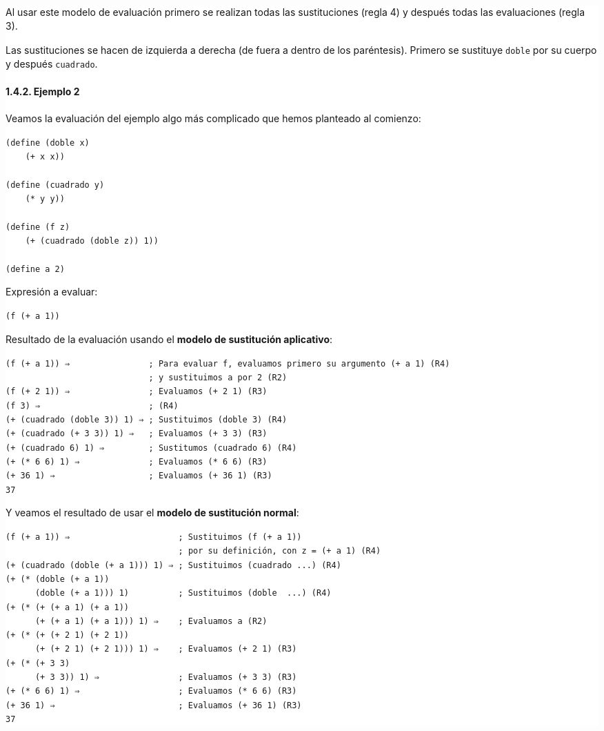 Al usar este modelo de evaluación primero se realizan todas las
sustituciones (regla 4) y después todas las evaluaciones (regla
3). 

Las sustituciones se hacen de izquierda a derecha (de fuera a dentro
de los paréntesis). Primero se sustituye `doble` por su cuerpo y
después `cuadrado`.

#### 1.4.2. Ejemplo 2

Veamos la evaluación del ejemplo algo más complicado que hemos
planteado al comienzo:

    
```racket
(define (doble x) 
    (+ x x))
    
(define (cuadrado y) 
    (* y y))

(define (f z) 
    (+ (cuadrado (doble z)) 1))
    
(define a 2)
```

Expresión a evaluar:

```racket
(f (+ a 1))
```


Resultado de la evaluación usando el **modelo de sustitución
aplicativo**:

```text
(f (+ a 1)) ⇒                ; Para evaluar f, evaluamos primero su argumento (+ a 1) (R4)
                             ; y sustituimos a por 2 (R2) 
(f (+ 2 1)) ⇒                ; Evaluamos (+ 2 1) (R3)
(f 3) ⇒                      ; (R4)
(+ (cuadrado (doble 3)) 1) ⇒ ; Sustituimos (doble 3) (R4)
(+ (cuadrado (+ 3 3)) 1) ⇒   ; Evaluamos (+ 3 3) (R3)
(+ (cuadrado 6) 1) ⇒         ; Sustitumos (cuadrado 6) (R4)
(+ (* 6 6) 1) ⇒              ; Evaluamos (* 6 6) (R3)
(+ 36 1) ⇒                   ; Evaluamos (+ 36 1) (R3)
37
```

Y veamos el resultado de usar el **modelo de sustitución normal**:

```text
(f (+ a 1)) ⇒                      ; Sustituimos (f (+ a 1)) 
                                   ; por su definición, con z = (+ a 1) (R4)
(+ (cuadrado (doble (+ a 1))) 1) ⇒ ; Sustituimos (cuadrado ...) (R4)
(+ (* (doble (+ a 1))
      (doble (+ a 1))) 1)          ; Sustituimos (doble  ...) (R4)
(+ (* (+ (+ a 1) (+ a 1))
      (+ (+ a 1) (+ a 1))) 1) ⇒    ; Evaluamos a (R2)
(+ (* (+ (+ 2 1) (+ 2 1))
      (+ (+ 2 1) (+ 2 1))) 1) ⇒    ; Evaluamos (+ 2 1) (R3)
(+ (* (+ 3 3)
      (+ 3 3)) 1) ⇒                ; Evaluamos (+ 3 3) (R3)
(+ (* 6 6) 1) ⇒                    ; Evaluamos (* 6 6) (R3)
(+ 36 1) ⇒                         ; Evaluamos (+ 36 1) (R3)
37
```
